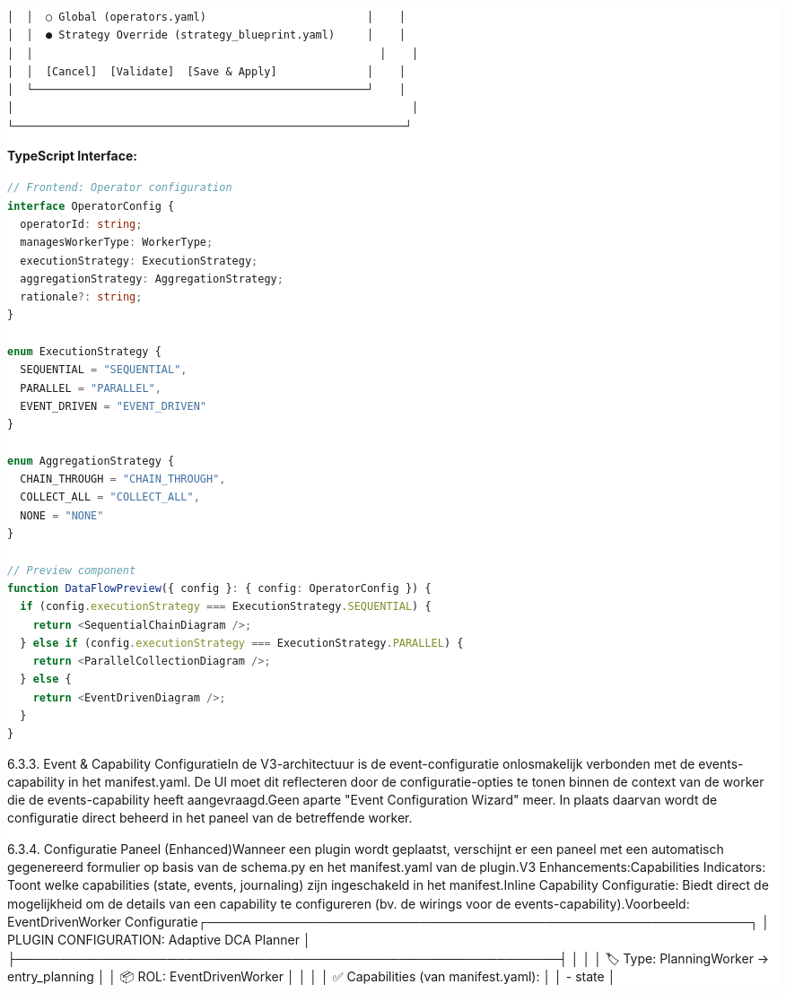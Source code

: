 ```
│  │  ○ Global (operators.yaml)                         │    │
│  │  ● Strategy Override (strategy_blueprint.yaml)     │    │
│  │                                                      │    │
│  │  [Cancel]  [Validate]  [Save & Apply]              │    │
│  └────────────────────────────────────────────────────┘    │
│                                                              │
└─────────────────────────────────────────────────────────────┘
```

**TypeScript Interface:**

```typescript
// Frontend: Operator configuration
interface OperatorConfig {
  operatorId: string;
  managesWorkerType: WorkerType;
  executionStrategy: ExecutionStrategy;
  aggregationStrategy: AggregationStrategy;
  rationale?: string;
}

enum ExecutionStrategy {
  SEQUENTIAL = "SEQUENTIAL",
  PARALLEL = "PARALLEL",
  EVENT_DRIVEN = "EVENT_DRIVEN"
}

enum AggregationStrategy {
  CHAIN_THROUGH = "CHAIN_THROUGH",
  COLLECT_ALL = "COLLECT_ALL",
  NONE = "NONE"
}

// Preview component
function DataFlowPreview({ config }: { config: OperatorConfig }) {
  if (config.executionStrategy === ExecutionStrategy.SEQUENTIAL) {
    return <SequentialChainDiagram />;
  } else if (config.executionStrategy === ExecutionStrategy.PARALLEL) {
    return <ParallelCollectionDiagram />;
  } else {
    return <EventDrivenDiagram />;
  }
}
```

6.3.3. Event & Capability ConfiguratieIn de V3-architectuur is de event-configuratie onlosmakelijk verbonden met de events-capability in het manifest.yaml. De UI moet dit reflecteren door de configuratie-opties te tonen binnen de context van de worker die de events-capability heeft aangevraagd.Geen aparte "Event Configuration Wizard" meer. In plaats daarvan wordt de configuratie direct beheerd in het paneel van de betreffende worker.

6.3.4. Configuratie Paneel (Enhanced)Wanneer een plugin wordt geplaatst, verschijnt er een paneel met een automatisch gegenereerd formulier op basis van de schema.py en het manifest.yaml van de plugin.V3 Enhancements:Capabilities Indicators: Toont welke capabilities (state, events, journaling) zijn ingeschakeld in het manifest.Inline Capability Configuratie: Biedt direct de mogelijkheid om de details van een capability te configureren (bv. de wirings voor de events-capability).Voorbeeld: EventDrivenWorker Configuratie┌─────────────────────────────────────────────────────────────┐
│  PLUGIN CONFIGURATION: Adaptive DCA Planner                  │
├─────────────────────────────────────────────────────────────┤
│                                                              │
│  🏷️ Type: PlanningWorker → entry_planning                 │
│  📦 ROL: EventDrivenWorker                                  │
│                                                              │
│  ✅ Capabilities (van manifest.yaml):                        │
│     - state                                                  │